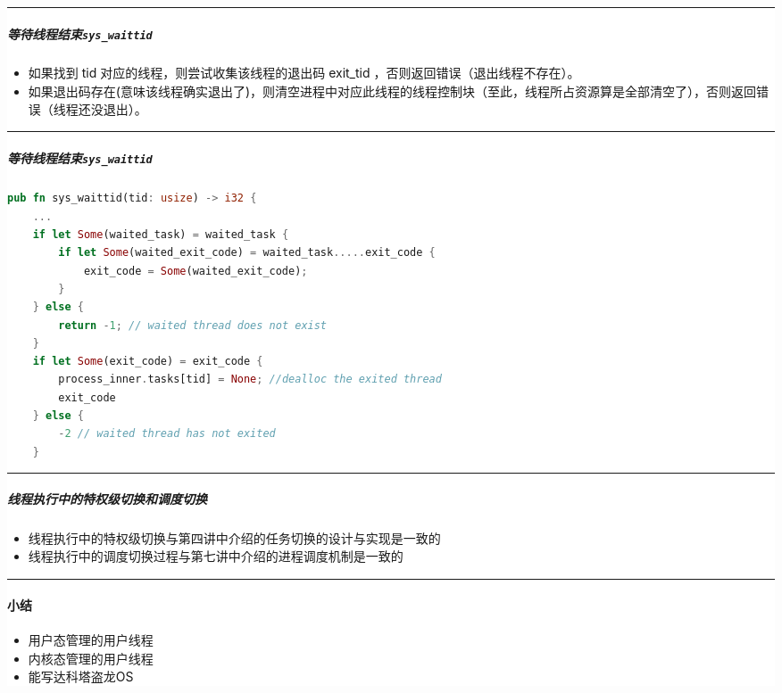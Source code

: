 


---

##### 等待线程结束`sys_waittid`
- 如果找到 tid 对应的线程，则尝试收集该线程的退出码 exit_tid ，否则返回错误（退出线程不存在）。
- 如果退出码存在(意味该线程确实退出了)，则清空进程中对应此线程的线程控制块（至此，线程所占资源算是全部清空了），否则返回错误（线程还没退出）。

---

##### 等待线程结束`sys_waittid`

```rust
pub fn sys_waittid(tid: usize) -> i32 {
    ...
    if let Some(waited_task) = waited_task {
        if let Some(waited_exit_code) = waited_task.....exit_code {
            exit_code = Some(waited_exit_code);
        }
    } else {
        return -1; // waited thread does not exist
    }
    if let Some(exit_code) = exit_code {
        process_inner.tasks[tid] = None; //dealloc the exited thread
        exit_code
    } else {
        -2 // waited thread has not exited
    }
```

---

##### 线程执行中的特权级切换和调度切换

- 线程执行中的特权级切换与第四讲中介绍的任务切换的设计与实现是一致的
- 线程执行中的调度切换过程与第七讲中介绍的进程调度机制是一致的

---

#### 小结
- 用户态管理的用户线程
- 内核态管理的用户线程
- 能写达科塔盗龙OS
